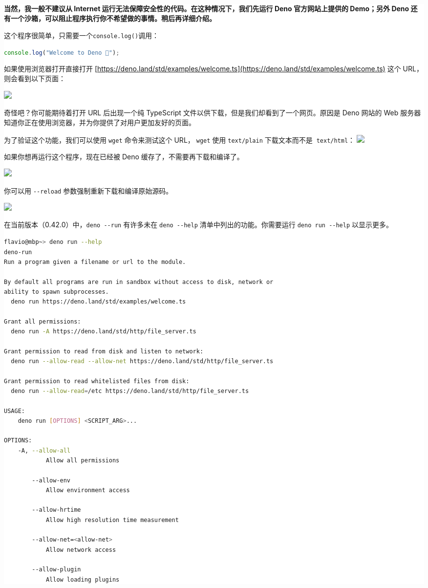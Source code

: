 **当然，我一般不建议从 Internet 运行无法保障安全性的代码。在这种情况下，我们先运行 Deno 官方网站上提供的 Demo；另外 Deno 还有一个沙箱，可以阻止程序执行你不希望做的事情。稍后再详细介绍。**

这个程序很简单，只需要一个`console.log()`调用：

```typescript
console.log("Welcome to Deno 🦕");
```

如果使用浏览器打开直接打开 [https://deno.land/std/examples/welcome.ts](https://deno.land/std/examples/welcome.ts) 这个 URL，则会看到以下页面：

![](https://cdn.nlark.com/yuque/0/2020/jpeg/86548/1589798108234-0283df4e-e0ba-4db9-85f8-af0d6ee9723e.jpeg#align=left&display=inline&height=487&margin=%5Bobject%20Object%5D&originHeight=487&originWidth=752&size=0&status=done&style=none&width=752)

奇怪吧？你可能期待着打开 URL 后出现一个纯 TypeScript 文件以供下载，但是我们却看到了一个网页。原因是 Deno 网站的 Web 服务器知道你正在使用浏览器，并为你提供了对用户更加友好的页面。

为了验证这个功能，我们可以使用 `wget` 命令来测试这个 URL， `wget` 使用 `text/plain` 下载文本而不是  `text/html`：
![](https://cdn.nlark.com/yuque/0/2020/jpeg/86548/1589798108318-25c83547-94e1-42a2-9352-a33bd30bbae9.jpeg#align=left&display=inline&height=564&margin=%5Bobject%20Object%5D&originHeight=564&originWidth=1266&size=0&status=done&style=none&width=1266)

如果你想再运行这个程序，现在已经被 Deno 缓存了，不需要再下载和编译了。

![](https://cdn.nlark.com/yuque/0/2020/jpeg/86548/1589798108160-002b0318-a8a9-4444-87fe-6608a25fe62a.jpeg#align=left&display=inline&height=778&margin=%5Bobject%20Object%5D&originHeight=778&originWidth=1622&size=0&status=done&style=none&width=1622)

你可以用 `--reload` 参数强制重新下载和编译原始源码。

![](https://cdn.nlark.com/yuque/0/2020/jpeg/86548/1589798108280-40933589-9ba2-4337-a5b9-467534237714.jpeg#align=left&display=inline&height=578&margin=%5Bobject%20Object%5D&originHeight=578&originWidth=1622&size=0&status=done&style=none&width=1622)

在当前版本（0.42.0）中，`deno --run` 有许多未在 `deno --help` 清单中列出的功能。你需要运行 `deno run --help` 以显示更多。

```bash
flavio@mbp~> deno run --help
deno-run
Run a program given a filename or url to the module.

By default all programs are run in sandbox without access to disk, network or
ability to spawn subprocesses.
  deno run https://deno.land/std/examples/welcome.ts

Grant all permissions:
  deno run -A https://deno.land/std/http/file_server.ts

Grant permission to read from disk and listen to network:
  deno run --allow-read --allow-net https://deno.land/std/http/file_server.ts

Grant permission to read whitelisted files from disk:
  deno run --allow-read=/etc https://deno.land/std/http/file_server.ts

USAGE:
    deno run [OPTIONS] <SCRIPT_ARG>...

OPTIONS:
    -A, --allow-all
            Allow all permissions

        --allow-env
            Allow environment access

        --allow-hrtime
            Allow high resolution time measurement

        --allow-net=<allow-net>
            Allow network access

        --allow-plugin
            Allow loading plugins

```
